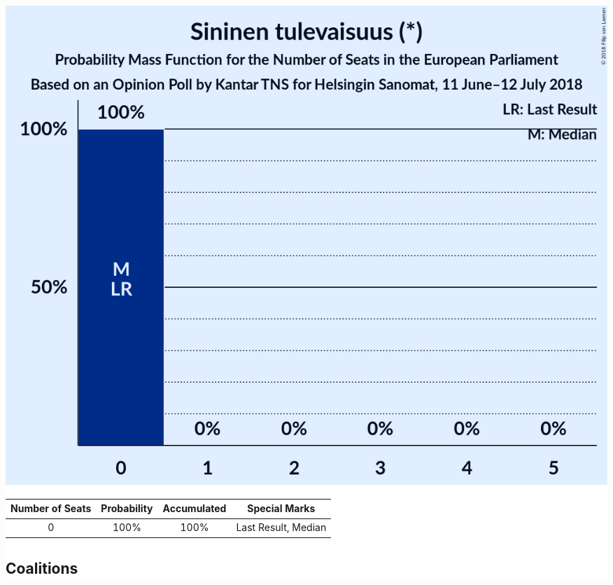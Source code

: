 ![Graph with seats probability mass function not yet produced](2018-07-12-KantarTNS-seats-pmf-sininentulevaisuus.png "Seats Probability Mass Function")

| Number of Seats | Probability | Accumulated | Special Marks |
|:---------------:|:-----------:|:-----------:|:-------------:|
| 0 | 100% | 100% | Last Result, Median |


## Coalitions
